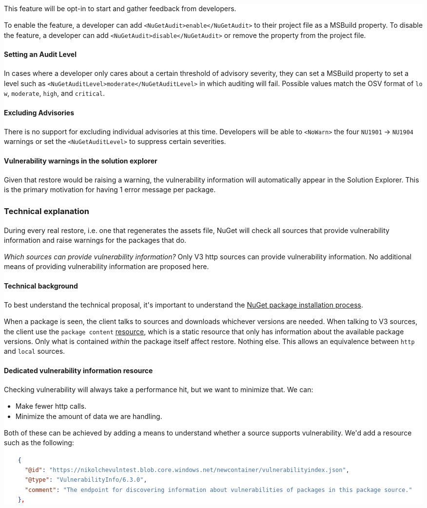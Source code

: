 This feature will be opt-in to start and gather feedback from developers.

To enable the feature, a developer can add `<NuGetAudit>enable</NuGetAudit>` to their project file as a MSBuild property. To disable the feature, a developer can add `<NuGetAudit>disable</NuGetAudit>` or remove the property from the project file.

#### Setting an Audit Level

In cases where a developer only cares about a certain threshold of advisory severity, they can set a MSBuild property to set a level such as `<NuGetAuditLevel>moderate</NuGetAuditLevel>` in which auditing will fail. Possible values match the OSV format of `low`, `moderate`, `high`, and `critical`.

#### Excluding Advisories

There is no support for excluding individual advisories at this time. Developers will be able to `<NoWarn>` the four `NU1901` -> `NU1904` warnings or set the `<NuGetAuditLevel>` to suppress certain severities.

#### Vulnerability warnings in  the solution explorer

Given that restore would be raising a warning, the vulnerability information will automatically appear in the Solution Explorer.
This is the primary motivation for having 1 error message per package.

### Technical explanation

During every real restore, i.e. one that regenerates the assets file, NuGet will check all sources that provide vulnerability information and raise warnings for the packages that do.

*Which sources can provide vulnerability information?*
Only V3 http sources can provide vulnerability information. No additional means of providing vulnerability information are proposed here.

#### Technical background

To best understand the technical proposal, it's important to understand the [NuGet package installation process](https://docs.microsoft.com/en-us/nuget/concepts/package-installation-process).

When a package is seen, the client talks to sources and downloads whichever versions are needed. When talking to V3 sources, the client use the `package content` [resource](https://docs.microsoft.com/en-us/nuget/api/package-base-address-resource), which is a static resource that only has information about the available package versions. Only what is contained *within* the package itself affect restore. Nothing else. This allows an equivalence between `http` and `local` sources.

#### Dedicated vulnerability information resource

Checking vulnerability will always take a performance hit, but we want to minimize that. We can:

- Make fewer http calls.
- Minimize the amount of data we are handling.

Both of these can be achieved by adding a means to understand whether a source supports vulnerability. We'd add a resource such as the following:

```json
    {
      "@id": "https://nikolchevulntest.blob.core.windows.net/newcontainer/vulnerabilityindex.json",
      "@type": "VulnerabilityInfo/6.3.0",
      "comment": "The endpoint for discovering information about vulnerabilities of packages in this package source."
    },
```
